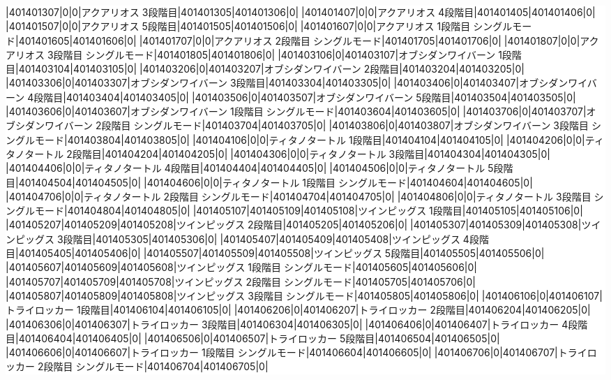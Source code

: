 |401401307|0|0|アクアリオス 3段階目|401401305|401401306|0|
|401401407|0|0|アクアリオス 4段階目|401401405|401401406|0|
|401401507|0|0|アクアリオス 5段階目|401401505|401401506|0|
|401401607|0|0|アクアリオス 1段階目 シングルモード|401401605|401401606|0|
|401401707|0|0|アクアリオス 2段階目 シングルモード|401401705|401401706|0|
|401401807|0|0|アクアリオス 3段階目 シングルモード|401401805|401401806|0|
|401403106|0|401403107|オブシダンワイバーン 1段階目|401403104|401403105|0|
|401403206|0|401403207|オブシダンワイバーン 2段階目|401403204|401403205|0|
|401403306|0|401403307|オブシダンワイバーン 3段階目|401403304|401403305|0|
|401403406|0|401403407|オブシダンワイバーン 4段階目|401403404|401403405|0|
|401403506|0|401403507|オブシダンワイバーン 5段階目|401403504|401403505|0|
|401403606|0|401403607|オブシダンワイバーン 1段階目 シングルモード|401403604|401403605|0|
|401403706|0|401403707|オブシダンワイバーン 2段階目 シングルモード|401403704|401403705|0|
|401403806|0|401403807|オブシダンワイバーン 3段階目 シングルモード|401403804|401403805|0|
|401404106|0|0|ティタノタートル 1段階目|401404104|401404105|0|
|401404206|0|0|ティタノタートル 2段階目|401404204|401404205|0|
|401404306|0|0|ティタノタートル 3段階目|401404304|401404305|0|
|401404406|0|0|ティタノタートル 4段階目|401404404|401404405|0|
|401404506|0|0|ティタノタートル 5段階目|401404504|401404505|0|
|401404606|0|0|ティタノタートル 1段階目 シングルモード|401404604|401404605|0|
|401404706|0|0|ティタノタートル 2段階目 シングルモード|401404704|401404705|0|
|401404806|0|0|ティタノタートル 3段階目 シングルモード|401404804|401404805|0|
|401405107|401405109|401405108|ツインピッグス 1段階目|401405105|401405106|0|
|401405207|401405209|401405208|ツインピッグス 2段階目|401405205|401405206|0|
|401405307|401405309|401405308|ツインピッグス 3段階目|401405305|401405306|0|
|401405407|401405409|401405408|ツインピッグス 4段階目|401405405|401405406|0|
|401405507|401405509|401405508|ツインピッグス 5段階目|401405505|401405506|0|
|401405607|401405609|401405608|ツインピッグス 1段階目 シングルモード|401405605|401405606|0|
|401405707|401405709|401405708|ツインピッグス 2段階目 シングルモード|401405705|401405706|0|
|401405807|401405809|401405808|ツインピッグス 3段階目 シングルモード|401405805|401405806|0|
|401406106|0|401406107|トライロッカー 1段階目|401406104|401406105|0|
|401406206|0|401406207|トライロッカー 2段階目|401406204|401406205|0|
|401406306|0|401406307|トライロッカー 3段階目|401406304|401406305|0|
|401406406|0|401406407|トライロッカー 4段階目|401406404|401406405|0|
|401406506|0|401406507|トライロッカー 5段階目|401406504|401406505|0|
|401406606|0|401406607|トライロッカー 1段階目 シングルモード|401406604|401406605|0|
|401406706|0|401406707|トライロッカー 2段階目 シングルモード|401406704|401406705|0|